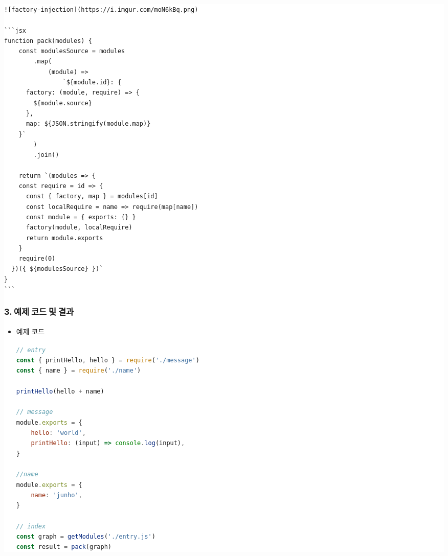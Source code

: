     ![factory-injection](https://i.imgur.com/moN6kBq.png)

    ```jsx
    function pack(modules) {
        const modulesSource = modules
            .map(
                (module) =>
                    `${module.id}: {
          factory: (module, require) => {
            ${module.source}
          },
          map: ${JSON.stringify(module.map)}
        }`
            )
            .join()

        return `(modules => {
        const require = id => {
          const { factory, map } = modules[id]
          const localRequire = name => require(map[name])
          const module = { exports: {} }
          factory(module, localRequire)
          return module.exports
        }
        require(0)
      })({ ${modulesSource} })`
    }
    ```

### 3. 예제 코드 및 결과

-   예제 코드

    ```jsx
    // entry
    const { printHello, hello } = require('./message')
    const { name } = require('./name')

    printHello(hello + name)

    // message
    module.exports = {
        hello: 'world',
        printHello: (input) => console.log(input),
    }

    //name
    module.exports = {
        name: 'junho',
    }

    // index
    const graph = getModules('./entry.js')
    const result = pack(graph)
    ```
